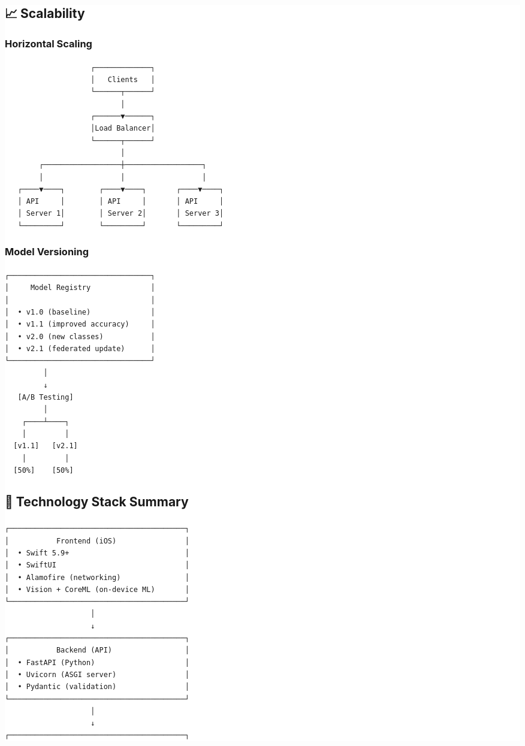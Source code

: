 ## 📈 Scalability

### Horizontal Scaling

```
                    ┌─────────────┐
                    │   Clients   │
                    └──────┬──────┘
                           │
                    ┌──────▼──────┐
                    │Load Balancer│
                    └──────┬──────┘
                           │
        ┌──────────────────┼──────────────────┐
        │                  │                  │
   ┌────▼────┐        ┌────▼────┐       ┌────▼────┐
   │ API     │        │ API     │       │ API     │
   │ Server 1│        │ Server 2│       │ Server 3│
   └─────────┘        └─────────┘       └─────────┘
```

### Model Versioning

```
┌─────────────────────────────────┐
│     Model Registry              │
│                                 │
│  • v1.0 (baseline)              │
│  • v1.1 (improved accuracy)     │
│  • v2.0 (new classes)           │
│  • v2.1 (federated update)      │
└─────────────────────────────────┘
         │
         ↓
   [A/B Testing]
         │
    ┌────┴────┐
    │         │
  [v1.1]   [v2.1]
    │         │
  [50%]    [50%]
```

## 🔧 Technology Stack Summary

```
┌─────────────────────────────────────────┐
│           Frontend (iOS)                │
│  • Swift 5.9+                           │
│  • SwiftUI                              │
│  • Alamofire (networking)               │
│  • Vision + CoreML (on-device ML)       │
└─────────────────────────────────────────┘
                    │
                    ↓
┌─────────────────────────────────────────┐
│           Backend (API)                 │
│  • FastAPI (Python)                     │
│  • Uvicorn (ASGI server)                │
│  • Pydantic (validation)                │
└─────────────────────────────────────────┘
                    │
                    ↓
┌─────────────────────────────────────────┐
```